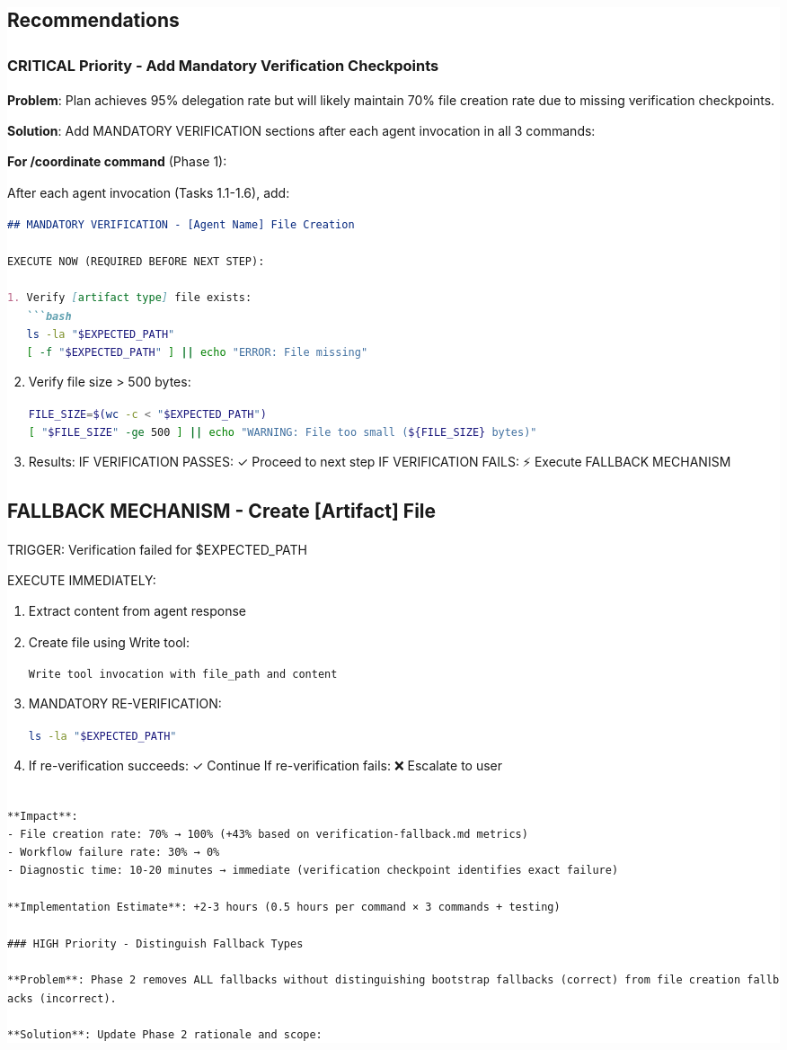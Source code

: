 ## Recommendations

### CRITICAL Priority - Add Mandatory Verification Checkpoints

**Problem**: Plan achieves 95% delegation rate but will likely maintain 70% file creation rate due to missing verification checkpoints.

**Solution**: Add MANDATORY VERIFICATION sections after each agent invocation in all 3 commands:

**For /coordinate command** (Phase 1):

After each agent invocation (Tasks 1.1-1.6), add:

```markdown
## MANDATORY VERIFICATION - [Agent Name] File Creation

EXECUTE NOW (REQUIRED BEFORE NEXT STEP):

1. Verify [artifact type] file exists:
   ```bash
   ls -la "$EXPECTED_PATH"
   [ -f "$EXPECTED_PATH" ] || echo "ERROR: File missing"
   ```

2. Verify file size > 500 bytes:
   ```bash
   FILE_SIZE=$(wc -c < "$EXPECTED_PATH")
   [ "$FILE_SIZE" -ge 500 ] || echo "WARNING: File too small (${FILE_SIZE} bytes)"
   ```

3. Results:
   IF VERIFICATION PASSES: ✓ Proceed to next step
   IF VERIFICATION FAILS: ⚡ Execute FALLBACK MECHANISM

## FALLBACK MECHANISM - Create [Artifact] File

TRIGGER: Verification failed for $EXPECTED_PATH

EXECUTE IMMEDIATELY:

1. Extract content from agent response
2. Create file using Write tool:
   ```
   Write tool invocation with file_path and content
   ```

3. MANDATORY RE-VERIFICATION:
   ```bash
   ls -la "$EXPECTED_PATH"
   ```

4. If re-verification succeeds: ✓ Continue
   If re-verification fails: ❌ Escalate to user
```

**Impact**:
- File creation rate: 70% → 100% (+43% based on verification-fallback.md metrics)
- Workflow failure rate: 30% → 0%
- Diagnostic time: 10-20 minutes → immediate (verification checkpoint identifies exact failure)

**Implementation Estimate**: +2-3 hours (0.5 hours per command × 3 commands + testing)

### HIGH Priority - Distinguish Fallback Types

**Problem**: Phase 2 removes ALL fallbacks without distinguishing bootstrap fallbacks (correct) from file creation fallbacks (incorrect).

**Solution**: Update Phase 2 rationale and scope:
```